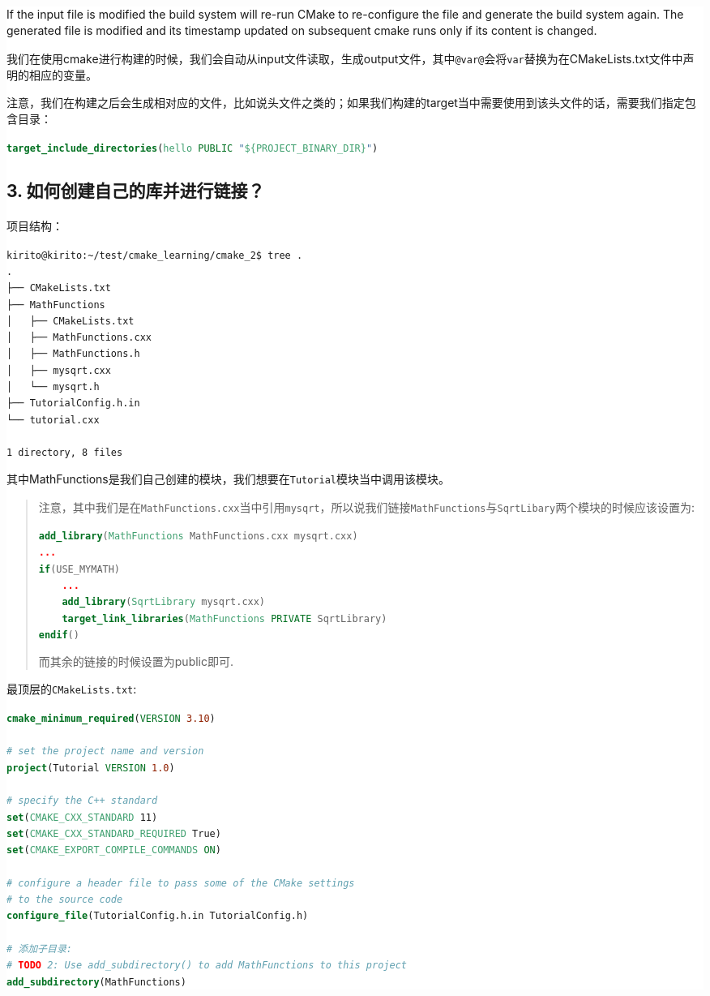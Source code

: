 If the input file is modified the build system will re-run CMake to re-configure the file and generate the build system again. The generated file is modified and its timestamp updated on subsequent cmake runs only if its content is changed.

我们在使用cmake进行构建的时候，我们会自动从input文件读取，生成output文件，其中`@var@`会将`var`替换为在CMakeLists.txt文件中声明的相应的变量。

注意，我们在构建之后会生成相对应的文件，比如说头文件之类的；如果我们构建的target当中需要使用到该头文件的话，需要我们指定包含目录：

```cmake
target_include_directories(hello PUBLIC "${PROJECT_BINARY_DIR}")
```

## 3. 如何创建自己的库并进行链接？

项目结构：

```shell
kirito@kirito:~/test/cmake_learning/cmake_2$ tree .
.
├── CMakeLists.txt
├── MathFunctions
│   ├── CMakeLists.txt
│   ├── MathFunctions.cxx
│   ├── MathFunctions.h
│   ├── mysqrt.cxx
│   └── mysqrt.h
├── TutorialConfig.h.in
└── tutorial.cxx

1 directory, 8 files
```

其中MathFunctions是我们自己创建的模块，我们想要在`Tutorial`模块当中调用该模块。

> 注意，其中我们是在`MathFunctions.cxx`当中引用`mysqrt`，所以说我们链接`MathFunctions`与`SqrtLibary`两个模块的时候应该设置为:
>
> ```cmake
> add_library(MathFunctions MathFunctions.cxx mysqrt.cxx)
> ...
> if(USE_MYMATH)
>     ...
>     add_library(SqrtLibrary mysqrt.cxx)
>     target_link_libraries(MathFunctions PRIVATE SqrtLibrary)
> endif()
> ```
>
> 而其余的链接的时候设置为public即可.	

最顶层的`CMakeLists.txt`:

```cmake
cmake_minimum_required(VERSION 3.10)

# set the project name and version
project(Tutorial VERSION 1.0)

# specify the C++ standard
set(CMAKE_CXX_STANDARD 11)
set(CMAKE_CXX_STANDARD_REQUIRED True)
set(CMAKE_EXPORT_COMPILE_COMMANDS ON)

# configure a header file to pass some of the CMake settings
# to the source code
configure_file(TutorialConfig.h.in TutorialConfig.h)

# 添加子目录:
# TODO 2: Use add_subdirectory() to add MathFunctions to this project
add_subdirectory(MathFunctions)
```
